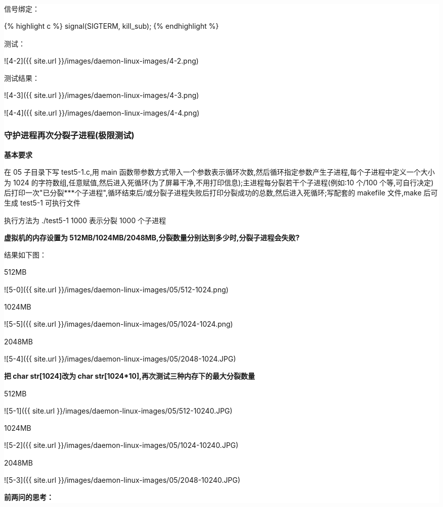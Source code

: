 信号绑定：

{% highlight c %}
signal(SIGTERM, kill_sub);
{% endhighlight %}

测试：

![4-2]({{ site.url }}/images/daemon-linux-images/4-2.png)

测试结果：

![4-3]({{ site.url }}/images/daemon-linux-images/4-3.png)

![4-4]({{ site.url }}/images/daemon-linux-images/4-4.png)

### 守护进程再次分裂子进程(极限测试)

**基本要求**

在 05 子目录下写 test5-1.c,用 main 函数带参数方式带入一个参数表示循环次数,然后循环指定参数产生子进程,每个子进程中定义一个大小为 1024 的字符数组,任意赋值,然后进入死循环(为了屏幕干净,不用打印信息);主进程每分裂若干个子进程(例如:10 个/100 个等,可自行决定)后打印一次"已分裂***个子进程",循环结束后/或分裂子进程失败后打印分裂成功的总数,然后进入死循环;写配套的 makefile 文件,make 后可生成 test5-1 可执行文件

执行方法为 ./test5-1 1000 表示分裂 1000 个子进程

**虚拟机的内存设置为 512MB/1024MB/2048MB,分裂数量分别达到多少时,分裂子进程会失败?**

结果如下图：

512MB

![5-0]({{ site.url }}/images/daemon-linux-images/05/512-1024.png)

1024MB

![5-5]({{ site.url }}/images/daemon-linux-images/05/1024-1024.png)

2048MB

![5-4]({{ site.url }}/images/daemon-linux-images/05/2048-1024.JPG)

**把 char str[1024]改为 char str[1024*10],再次测试三种内存下的最大分裂数量**

512MB

![5-1]({{ site.url }}/images/daemon-linux-images/05/512-10240.JPG)

1024MB

![5-2]({{ site.url }}/images/daemon-linux-images/05/1024-10240.JPG)

2048MB

![5-3]({{ site.url }}/images/daemon-linux-images/05/2048-10240.JPG)

**前两问的思考：**

